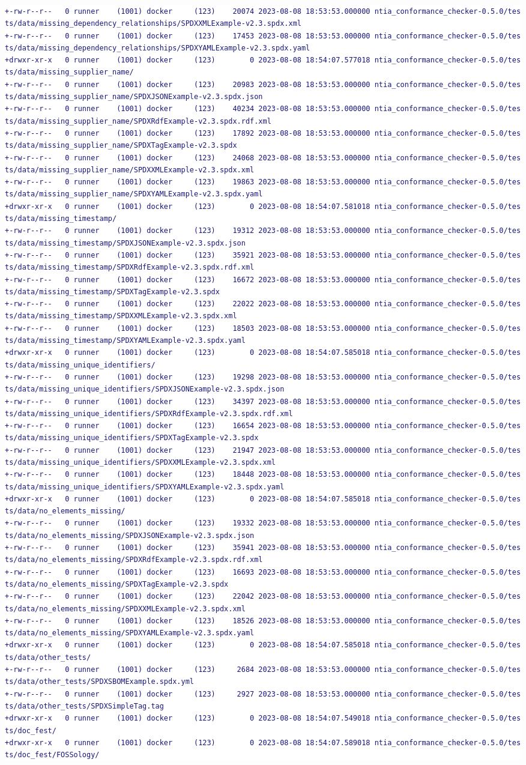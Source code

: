 ```diff
+-rw-r--r--   0 runner    (1001) docker     (123)    20074 2023-08-08 18:53:53.000000 ntia_conformance_checker-0.5.0/tests/data/missing_dependency_relationships/SPDXXMLExample-v2.3.spdx.xml
+-rw-r--r--   0 runner    (1001) docker     (123)    17453 2023-08-08 18:53:53.000000 ntia_conformance_checker-0.5.0/tests/data/missing_dependency_relationships/SPDXYAMLExample-v2.3.spdx.yaml
+drwxr-xr-x   0 runner    (1001) docker     (123)        0 2023-08-08 18:54:07.577018 ntia_conformance_checker-0.5.0/tests/data/missing_supplier_name/
+-rw-r--r--   0 runner    (1001) docker     (123)    20983 2023-08-08 18:53:53.000000 ntia_conformance_checker-0.5.0/tests/data/missing_supplier_name/SPDXJSONExample-v2.3.spdx.json
+-rw-r--r--   0 runner    (1001) docker     (123)    40234 2023-08-08 18:53:53.000000 ntia_conformance_checker-0.5.0/tests/data/missing_supplier_name/SPDXRdfExample-v2.3.spdx.rdf.xml
+-rw-r--r--   0 runner    (1001) docker     (123)    17892 2023-08-08 18:53:53.000000 ntia_conformance_checker-0.5.0/tests/data/missing_supplier_name/SPDXTagExample-v2.3.spdx
+-rw-r--r--   0 runner    (1001) docker     (123)    24068 2023-08-08 18:53:53.000000 ntia_conformance_checker-0.5.0/tests/data/missing_supplier_name/SPDXXMLExample-v2.3.spdx.xml
+-rw-r--r--   0 runner    (1001) docker     (123)    19863 2023-08-08 18:53:53.000000 ntia_conformance_checker-0.5.0/tests/data/missing_supplier_name/SPDXYAMLExample-v2.3.spdx.yaml
+drwxr-xr-x   0 runner    (1001) docker     (123)        0 2023-08-08 18:54:07.581018 ntia_conformance_checker-0.5.0/tests/data/missing_timestamp/
+-rw-r--r--   0 runner    (1001) docker     (123)    19312 2023-08-08 18:53:53.000000 ntia_conformance_checker-0.5.0/tests/data/missing_timestamp/SPDXJSONExample-v2.3.spdx.json
+-rw-r--r--   0 runner    (1001) docker     (123)    35921 2023-08-08 18:53:53.000000 ntia_conformance_checker-0.5.0/tests/data/missing_timestamp/SPDXRdfExample-v2.3.spdx.rdf.xml
+-rw-r--r--   0 runner    (1001) docker     (123)    16672 2023-08-08 18:53:53.000000 ntia_conformance_checker-0.5.0/tests/data/missing_timestamp/SPDXTagExample-v2.3.spdx
+-rw-r--r--   0 runner    (1001) docker     (123)    22022 2023-08-08 18:53:53.000000 ntia_conformance_checker-0.5.0/tests/data/missing_timestamp/SPDXXMLExample-v2.3.spdx.xml
+-rw-r--r--   0 runner    (1001) docker     (123)    18503 2023-08-08 18:53:53.000000 ntia_conformance_checker-0.5.0/tests/data/missing_timestamp/SPDXYAMLExample-v2.3.spdx.yaml
+drwxr-xr-x   0 runner    (1001) docker     (123)        0 2023-08-08 18:54:07.585018 ntia_conformance_checker-0.5.0/tests/data/missing_unique_identifiers/
+-rw-r--r--   0 runner    (1001) docker     (123)    19298 2023-08-08 18:53:53.000000 ntia_conformance_checker-0.5.0/tests/data/missing_unique_identifiers/SPDXJSONExample-v2.3.spdx.json
+-rw-r--r--   0 runner    (1001) docker     (123)    34397 2023-08-08 18:53:53.000000 ntia_conformance_checker-0.5.0/tests/data/missing_unique_identifiers/SPDXRdfExample-v2.3.spdx.rdf.xml
+-rw-r--r--   0 runner    (1001) docker     (123)    16654 2023-08-08 18:53:53.000000 ntia_conformance_checker-0.5.0/tests/data/missing_unique_identifiers/SPDXTagExample-v2.3.spdx
+-rw-r--r--   0 runner    (1001) docker     (123)    21947 2023-08-08 18:53:53.000000 ntia_conformance_checker-0.5.0/tests/data/missing_unique_identifiers/SPDXXMLExample-v2.3.spdx.xml
+-rw-r--r--   0 runner    (1001) docker     (123)    18448 2023-08-08 18:53:53.000000 ntia_conformance_checker-0.5.0/tests/data/missing_unique_identifiers/SPDXYAMLExample-v2.3.spdx.yaml
+drwxr-xr-x   0 runner    (1001) docker     (123)        0 2023-08-08 18:54:07.585018 ntia_conformance_checker-0.5.0/tests/data/no_elements_missing/
+-rw-r--r--   0 runner    (1001) docker     (123)    19332 2023-08-08 18:53:53.000000 ntia_conformance_checker-0.5.0/tests/data/no_elements_missing/SPDXJSONExample-v2.3.spdx.json
+-rw-r--r--   0 runner    (1001) docker     (123)    35941 2023-08-08 18:53:53.000000 ntia_conformance_checker-0.5.0/tests/data/no_elements_missing/SPDXRdfExample-v2.3.spdx.rdf.xml
+-rw-r--r--   0 runner    (1001) docker     (123)    16693 2023-08-08 18:53:53.000000 ntia_conformance_checker-0.5.0/tests/data/no_elements_missing/SPDXTagExample-v2.3.spdx
+-rw-r--r--   0 runner    (1001) docker     (123)    22042 2023-08-08 18:53:53.000000 ntia_conformance_checker-0.5.0/tests/data/no_elements_missing/SPDXXMLExample-v2.3.spdx.xml
+-rw-r--r--   0 runner    (1001) docker     (123)    18526 2023-08-08 18:53:53.000000 ntia_conformance_checker-0.5.0/tests/data/no_elements_missing/SPDXYAMLExample-v2.3.spdx.yaml
+drwxr-xr-x   0 runner    (1001) docker     (123)        0 2023-08-08 18:54:07.585018 ntia_conformance_checker-0.5.0/tests/data/other_tests/
+-rw-r--r--   0 runner    (1001) docker     (123)     2684 2023-08-08 18:53:53.000000 ntia_conformance_checker-0.5.0/tests/data/other_tests/SPDXSBOMExample.spdx.yml
+-rw-r--r--   0 runner    (1001) docker     (123)     2927 2023-08-08 18:53:53.000000 ntia_conformance_checker-0.5.0/tests/data/other_tests/SPDXSimpleTag.tag
+drwxr-xr-x   0 runner    (1001) docker     (123)        0 2023-08-08 18:54:07.549018 ntia_conformance_checker-0.5.0/tests/doc_fest/
+drwxr-xr-x   0 runner    (1001) docker     (123)        0 2023-08-08 18:54:07.589018 ntia_conformance_checker-0.5.0/tests/doc_fest/FOSSology/
```